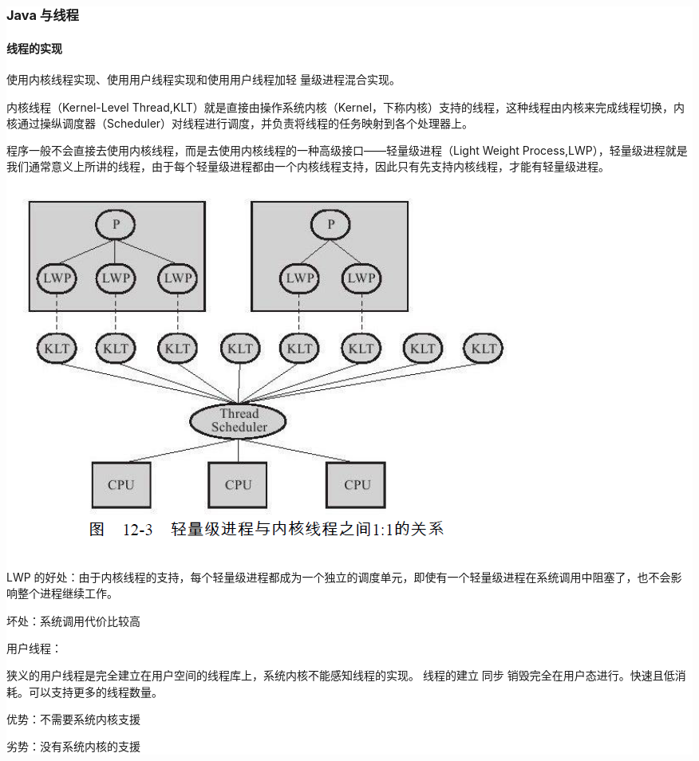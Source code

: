 ### Java 与线程 

#### 线程的实现

使用内核线程实现、使用用户线程实现和使用用户线程加轻
量级进程混合实现。

内核线程（Kernel-Level Thread,KLT）就是直接由操作系统内核（Kernel，下称内核）支持的线程，这种线程由内核来完成线程切换，内核通过操纵调度器（Scheduler）对线程进行调度，并负责将线程的任务映射到各个处理器上。



程序一般不会直接去使用内核线程，而是去使用内核线程的一种高级接口——轻量级进程（Light Weight Process,LWP），轻量级进程就是我们通常意义上所讲的线程，由于每个轻量级进程都由一个内核线程支持，因此只有先支持内核线程，才能有轻量级进程。

![1564464572147](../../images/1564464572147.png)

LWP 的好处：由于内核线程的支持，每个轻量级进程都成为一个独立的调度单元，即使有一个轻量级进程在系统调用中阻塞了，也不会影响整个进程继续工作。

坏处：系统调用代价比较高

用户线程：





狭义的用户线程是完全建立在用户空间的线程库上，系统内核不能感知线程的实现。 线程的建立 同步 销毁完全在用户态进行。快速且低消耗。可以支持更多的线程数量。

优势：不需要系统内核支援

劣势：没有系统内核的支援


